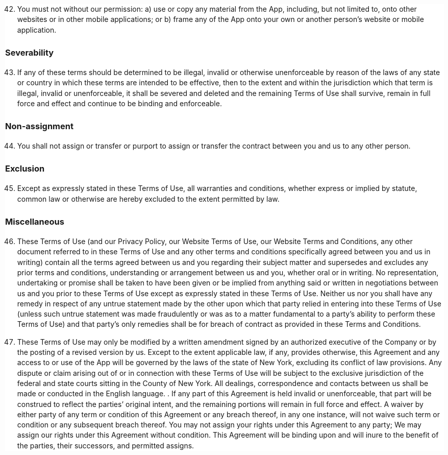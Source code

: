 42. You must not without our permission:
  a) use or copy any material from the App, including, but not limited to, onto other websites or in other mobile applications; or
  b) frame any of the App onto your own or another person’s website or mobile application.

### Severability

43. If any of these terms should be determined to be illegal, invalid or otherwise unenforceable by reason of the laws of any state or country in which these terms are intended to be effective, then to the extent and within the jurisdiction which that term is illegal, invalid or unenforceable, it shall be severed and deleted and the remaining Terms of Use shall survive, remain in full force and effect and continue to be binding and enforceable.

### Non-assignment

44. You shall not assign or transfer or purport to assign or transfer the contract between you and us to any other person.

### Exclusion

45. Except as expressly stated in these Terms of Use, all warranties and conditions, whether express or implied by statute, common law or otherwise are hereby excluded to the extent permitted by law.

### Miscellaneous

46. These Terms of Use (and our Privacy Policy, our Website Terms of Use, our Website Terms and Conditions, any other document referred to in these Terms of Use and any other terms and conditions specifically agreed between you and us in writing) contain all the terms agreed between us and you regarding their subject matter and supersedes and excludes any prior terms and conditions, understanding or arrangement between us and you, whether oral or in writing. No representation, undertaking or promise shall be taken to have been given or be implied from anything said or written in negotiations between us and you prior to these Terms of Use except as expressly stated in these Terms of Use. Neither us nor you shall have any remedy in respect of any untrue statement made by the other upon which that party relied in entering into these Terms of Use (unless such untrue statement was made fraudulently or was as to a matter fundamental to a party’s ability to perform these Terms of Use) and that party’s only remedies shall be for breach of contract as provided in these Terms and Conditions.

47. These Terms of Use may only be modified by a written amendment signed by an authorized executive of the Company or by the posting of a revised version by us. Except to the extent applicable law, if any, provides otherwise, this Agreement and any access to or use of the App will be governed by the laws of the state of New York, excluding its conflict of law provisions. Any dispute or claim arising out of or in connection with these Terms of Use will be subject to the exclusive jurisdiction of the federal and state courts sitting in the County of New York. All dealings, correspondence and contacts between us shall be made or conducted in the English language. . If any part of this Agreement is held invalid or unenforceable, that part will be construed to reflect the parties’ original intent, and the remaining portions will remain in full force and effect. A waiver by either party of any term or condition of this Agreement or any breach thereof, in any one instance, will not waive such term or condition or any subsequent breach thereof. You may not assign your rights under this Agreement to any party; We may assign our rights under this Agreement without condition. This Agreement will be binding upon and will inure to the benefit of the parties, their successors, and permitted assigns.
